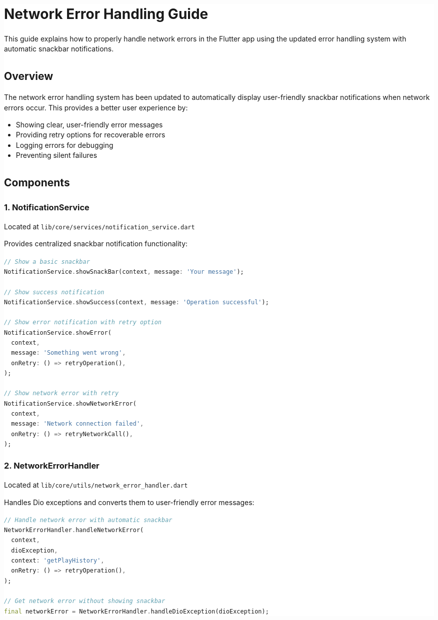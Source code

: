 # Network Error Handling Guide

This guide explains how to properly handle network errors in the Flutter app using the updated error handling system with automatic snackbar notifications.

## Overview

The network error handling system has been updated to automatically display user-friendly snackbar notifications when network errors occur. This provides a better user experience by:

- Showing clear, user-friendly error messages
- Providing retry options for recoverable errors
- Logging errors for debugging
- Preventing silent failures

## Components

### 1. NotificationService

Located at `lib/core/services/notification_service.dart`

Provides centralized snackbar notification functionality:

```dart
// Show a basic snackbar
NotificationService.showSnackBar(context, message: 'Your message');

// Show success notification
NotificationService.showSuccess(context, message: 'Operation successful');

// Show error notification with retry option
NotificationService.showError(
  context, 
  message: 'Something went wrong',
  onRetry: () => retryOperation(),
);

// Show network error with retry
NotificationService.showNetworkError(
  context,
  message: 'Network connection failed',
  onRetry: () => retryNetworkCall(),
);
```

### 2. NetworkErrorHandler

Located at `lib/core/utils/network_error_handler.dart`

Handles Dio exceptions and converts them to user-friendly error messages:

```dart
// Handle network error with automatic snackbar
NetworkErrorHandler.handleNetworkError(
  context,
  dioException,
  context: 'getPlayHistory',
  onRetry: () => retryOperation(),
);

// Get network error without showing snackbar
final networkError = NetworkErrorHandler.handleDioException(dioException);
```

